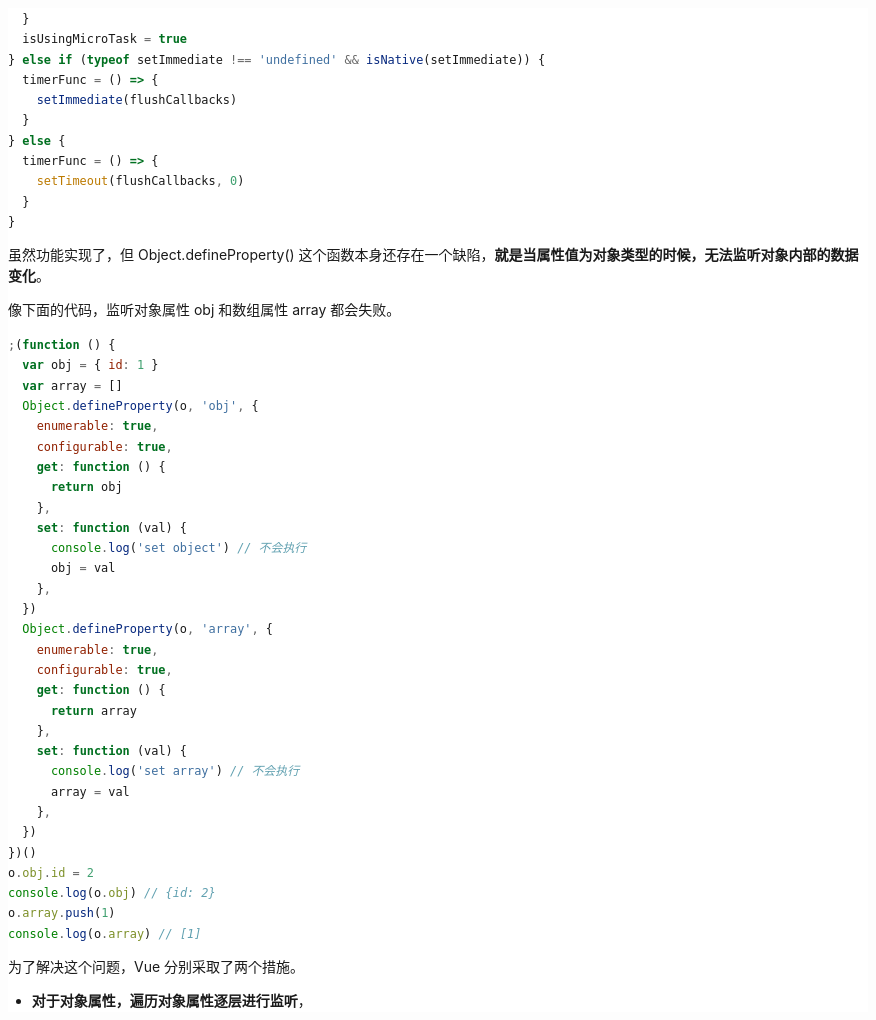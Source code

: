 ```typescript
  }
  isUsingMicroTask = true
} else if (typeof setImmediate !== 'undefined' && isNative(setImmediate)) {
  timerFunc = () => {
    setImmediate(flushCallbacks)
  }
} else {
  timerFunc = () => {
    setTimeout(flushCallbacks, 0)
  }
}
```

虽然功能实现了，但 Object.defineProperty() 这个函数本身还存在一个缺陷，**就是当属性值为对象类型的时候，无法监听对象内部的数据变化**。

像下面的代码，监听对象属性 obj 和数组属性 array 都会失败。

```javascript
;(function () {
  var obj = { id: 1 }
  var array = []
  Object.defineProperty(o, 'obj', {
    enumerable: true,
    configurable: true,
    get: function () {
      return obj
    },
    set: function (val) {
      console.log('set object') // 不会执行
      obj = val
    },
  })
  Object.defineProperty(o, 'array', {
    enumerable: true,
    configurable: true,
    get: function () {
      return array
    },
    set: function (val) {
      console.log('set array') // 不会执行
      array = val
    },
  })
})()
o.obj.id = 2
console.log(o.obj) // {id: 2}
o.array.push(1)
console.log(o.array) // [1]
```

为了解决这个问题，Vue 分别采取了两个措施。

- **对于对象属性，遍历对象属性逐层进行监听**，
